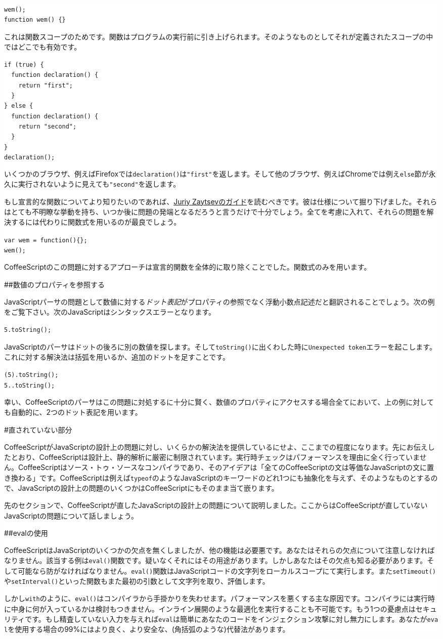     wem();
    function wem() {}

これは関数スコープのためです。関数はプログラムの実行前に引き上げられます。そのようなものとしてそれが定義されたスコープの中ではどこでも有効です。
    
    if (true) {
      function declaration() {
        return "first";
      }
    } else {
      function declaration() {
        return "second";
      }
    }
    declaration();
    
いくつかのブラウザ、例えばFirefoxでは`declaration()`は`"first"`を返します。そして他のブラウザ、例えばChromeでは例え`else`節が永久に実行されないように見えても`"second"`を返します。

もし宣言的な関数についてより知りたいのであれば、[Juriy Zaytsevのガイド](http://kangax.github.com/nfe/)を読むべきです。彼は仕様について掘り下げました。それらはとても不明瞭な挙動を持ち、いつか後に問題の発端となるだろうと言うだけで十分でしょう。全てを考慮に入れて、それらの問題を解決するには代わりに関数式を用いるのが最良でしょう。

    var wem = function(){};
    wem();

CoffeeScriptのこの問題に対するアプローチは宣言的関数を全体的に取り除くことでした。関数式のみを用います。

##数値のプロパティを参照する

JavaScriptパーサの問題として数値に対する*ドット表記*がプロパティの参照でなく浮動小数点記述だと翻訳されることでしょう。次の例をご覧下さい。次のJavaScriptはシンタックスエラーとなります。

    5.toString();
    
JavaScriptのパーサはドットの後ろに別の数値を探します。そして`toString()`に出くわした時に`Unexpected token`エラーを起こします。これに対する解決法は括弧を用いるか、追加のドットを足すことです。
    
    (5).toString();
    5..toString();
    
幸い、CoffeeScriptのパーサはこの問題に対処するに十分に賢く、数値のプロパティにアクセスする場合全てにおいて、上の例に対しても自動的に、2つのドット表記を用います。

#直されていない部分

CoffeeScriptがJavaScriptの設計上の問題に対し、いくらかの解決法を提供しているにせよ、ここまでの程度になります。先にお伝えしたとおり、CoffeeScriptは設計上、静的解析に厳密に制限されています。実行時チェックはパフォーマンスを理由に全く行っていません。CoffeeScriptはソース・トゥ・ソースなコンパイラであり、そのアイデアは「全てのCoffeeScriptの文は等価なJavaScriptの文に置き換わる」です。CoffeeScriptは例えば`typeof`のようなJavaScriptのキーワードのどれ1つにも抽象化を与えず、そのようなものとするので、JavaScriptの設計上の問題のいくつかはCoffeeScriptにもそのまま当て嵌ります。

先のセクションで、CoffeeScriptが直したJavaScriptの設計上の問題について説明しました。ここからはCoffeeScriptが直していないJavaScriptの問題について話しましょう。

##evalの使用

CoffeeScriptはJavaScriptのいくつかの欠点を無くしましたが、他の機能は必要悪です。あなたはそれらの欠点について注意しなければなりません。該当する例は`eval()`関数です。疑いなくそれにはその用途があります。しかしあなたはその欠点も知る必要があります。そして可能なら防がなければなりません。`eval()`関数はJavaScriptコードの文字列をローカルスコープにて実行します。また`setTimeout()`や`setInterval()`といった関数もまた最初の引数として文字列を取り、評価します。

しかし`with`のように、`eval()`はコンパイラから手掛かりを失わせます。パフォーマンスを悪くする主な原因です。コンパイラには実行時に中身に何が入っているかは検討もつきません。インライン展開のような最適化を実行することも不可能です。もう1つの憂慮点はセキュリティです。もし精査していない入力を与えれば`eval`は簡単にあなたのコードをインジェクション攻撃に対し無力にします。あなたが`eval`を使用する場合の99%にはより良く、より安全な、(角括弧のような)代替法があります。
